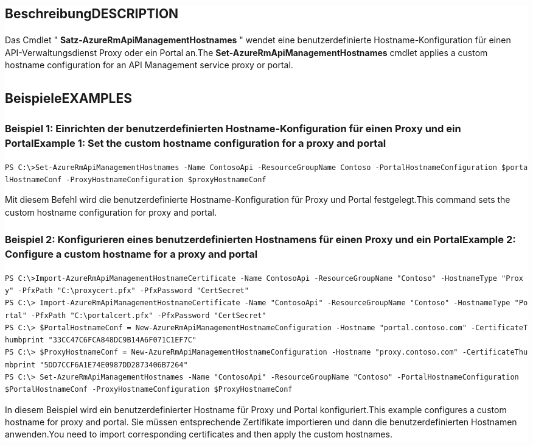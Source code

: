 ## <span data-ttu-id="a68d2-107">Beschreibung</span><span class="sxs-lookup"><span data-stu-id="a68d2-107">DESCRIPTION</span></span>
<span data-ttu-id="a68d2-108">Das Cmdlet " **Satz-AzureRmApiManagementHostnames** " wendet eine benutzerdefinierte Hostname-Konfiguration für einen API-Verwaltungsdienst Proxy oder ein Portal an.</span><span class="sxs-lookup"><span data-stu-id="a68d2-108">The **Set-AzureRmApiManagementHostnames** cmdlet applies a custom hostname configuration for an API Management service proxy or portal.</span></span>

## <span data-ttu-id="a68d2-109">Beispiele</span><span class="sxs-lookup"><span data-stu-id="a68d2-109">EXAMPLES</span></span>

### <span data-ttu-id="a68d2-110">Beispiel 1: Einrichten der benutzerdefinierten Hostname-Konfiguration für einen Proxy und ein Portal</span><span class="sxs-lookup"><span data-stu-id="a68d2-110">Example 1: Set the custom hostname configuration for a proxy and portal</span></span>
```
PS C:\>Set-AzureRmApiManagementHostnames -Name ContosoApi -ResourceGroupName Contoso -PortalHostnameConfiguration $portalHostnameConf -ProxyHostnameConfiguration $proxyHostnameConf
```

<span data-ttu-id="a68d2-111">Mit diesem Befehl wird die benutzerdefinierte Hostname-Konfiguration für Proxy und Portal festgelegt.</span><span class="sxs-lookup"><span data-stu-id="a68d2-111">This command sets the custom hostname configuration for proxy and portal.</span></span>

### <span data-ttu-id="a68d2-112">Beispiel 2: Konfigurieren eines benutzerdefinierten Hostnamens für einen Proxy und ein Portal</span><span class="sxs-lookup"><span data-stu-id="a68d2-112">Example 2: Configure a custom hostname for a proxy and portal</span></span>
```
PS C:\>Import-AzureRmApiManagementHostnameCertificate -Name ContosoApi -ResourceGroupName "Contoso" -HostnameType "Proxy" -PfxPath "C:\proxycert.pfx" -PfxPassword "CertSecret"
PS C:\> Import-AzureRmApiManagementHostnameCertificate -Name "ContosoApi" -ResourceGroupName "Contoso" -HostnameType "Portal" -PfxPath "C:\portalcert.pfx" -PfxPassword "CertSecret"
PS C:\> $PortalHostnameConf = New-AzureRmApiManagementHostnameConfiguration -Hostname "portal.contoso.com" -CertificateThumbprint "33CC47C6FCA848DC9B14A6F071C1EF7C"
PS C:\> $ProxyHostnameConf = New-AzureRmApiManagementHostnameConfiguration -Hostname "proxy.contoso.com" -CertificateThumbprint "5DD7CCF6A1E74E0987DD2873406B7264"
PS C:\> Set-AzureRmApiManagementHostnames -Name "ContosoApi" -ResourceGroupName "Contoso" -PortalHostnameConfiguration $PortalHostnameConf -ProxyHostnameConfiguration $ProxyHostnameConf
```

<span data-ttu-id="a68d2-113">In diesem Beispiel wird ein benutzerdefinierter Hostname für Proxy und Portal konfiguriert.</span><span class="sxs-lookup"><span data-stu-id="a68d2-113">This example configures a custom hostname for proxy and portal.</span></span>
<span data-ttu-id="a68d2-114">Sie müssen entsprechende Zertifikate importieren und dann die benutzerdefinierten Hostnamen anwenden.</span><span class="sxs-lookup"><span data-stu-id="a68d2-114">You need to import corresponding certificates and then apply the custom hostnames.</span></span>

